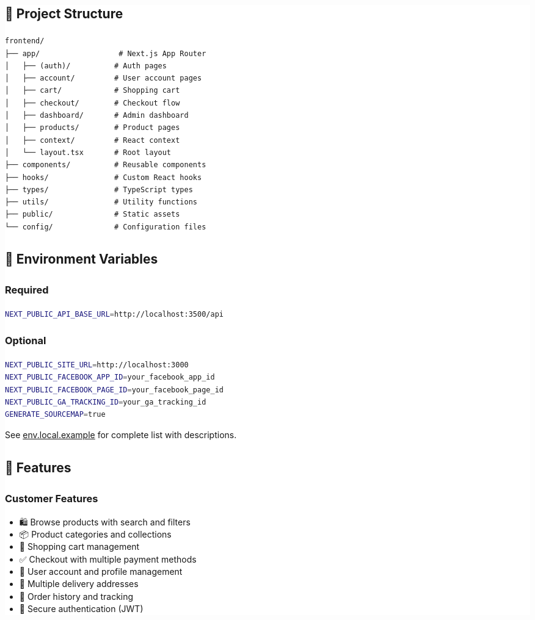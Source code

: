 ## 📁 Project Structure

```
frontend/
├── app/                  # Next.js App Router
│   ├── (auth)/          # Auth pages
│   ├── account/         # User account pages
│   ├── cart/            # Shopping cart
│   ├── checkout/        # Checkout flow
│   ├── dashboard/       # Admin dashboard
│   ├── products/        # Product pages
│   ├── context/         # React context
│   └── layout.tsx       # Root layout
├── components/          # Reusable components
├── hooks/               # Custom React hooks
├── types/               # TypeScript types
├── utils/               # Utility functions
├── public/              # Static assets
└── config/              # Configuration files
```

## 🔑 Environment Variables

### Required

```bash
NEXT_PUBLIC_API_BASE_URL=http://localhost:3500/api
```

### Optional

```bash
NEXT_PUBLIC_SITE_URL=http://localhost:3000
NEXT_PUBLIC_FACEBOOK_APP_ID=your_facebook_app_id
NEXT_PUBLIC_FACEBOOK_PAGE_ID=your_facebook_page_id
NEXT_PUBLIC_GA_TRACKING_ID=your_ga_tracking_id
GENERATE_SOURCEMAP=true
```

See [env.local.example](./env.local.example) for complete list with descriptions.

## 📱 Features

### Customer Features
- 🛍️ Browse products with search and filters
- 📦 Product categories and collections
- 🛒 Shopping cart management
- ✅ Checkout with multiple payment methods
- 👤 User account and profile management
- 📍 Multiple delivery addresses
- 📝 Order history and tracking
- 🔐 Secure authentication (JWT)
